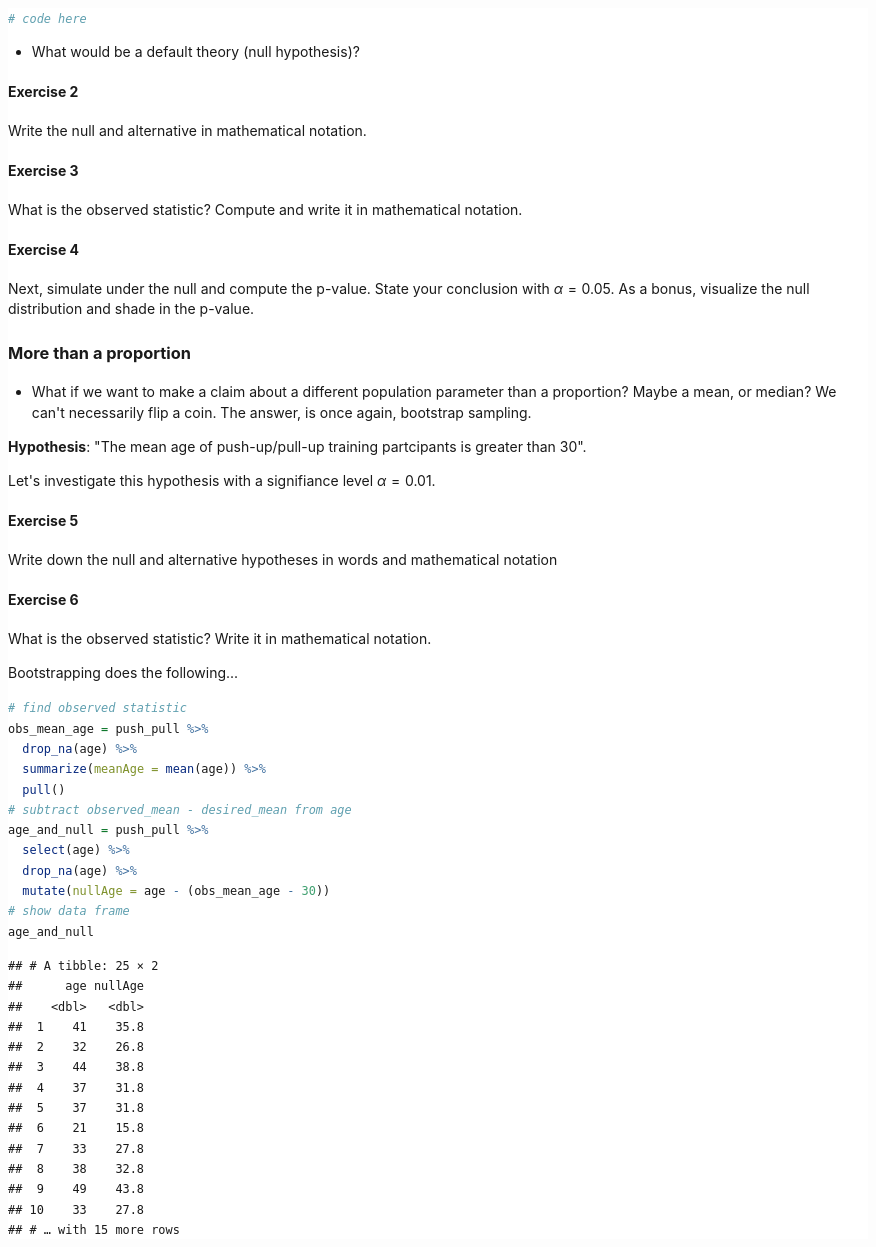 
```r
# code here
```

- What would be a default theory (null hypothesis)?

#### Exercise 2

Write the null and alternative in mathematical notation.

#### Exercise 3 

What is the observed statistic? Compute and write it in mathematical notation.

#### Exercise 4 

Next, simulate under the null and compute the p-value. State your conclusion with $\alpha = 0.05$. As a bonus, visualize the null distribution and shade in the p-value.

### More than a proportion

- What if we want to make a claim about a different population parameter than a proportion? Maybe a mean, or median? We can't necessarily flip a coin. The answer, is once again, bootstrap sampling.

**Hypothesis**: "The mean age of push-up/pull-up training partcipants is greater than 30".

Let's investigate this hypothesis with a signifiance level $\alpha = 0.01$.

#### Exercise 5

Write down the null and alternative hypotheses in words and mathematical notation


#### Exercise 6

What is the observed statistic? Write it in mathematical notation.

Bootstrapping does the following...


```r
# find observed statistic
obs_mean_age = push_pull %>%
  drop_na(age) %>%
  summarize(meanAge = mean(age)) %>%
  pull()
# subtract observed_mean - desired_mean from age
age_and_null = push_pull %>%
  select(age) %>%
  drop_na(age) %>%
  mutate(nullAge = age - (obs_mean_age - 30))
# show data frame
age_and_null
```

```
## # A tibble: 25 × 2
##      age nullAge
##    <dbl>   <dbl>
##  1    41    35.8
##  2    32    26.8
##  3    44    38.8
##  4    37    31.8
##  5    37    31.8
##  6    21    15.8
##  7    33    27.8
##  8    38    32.8
##  9    49    43.8
## 10    33    27.8
## # … with 15 more rows
```